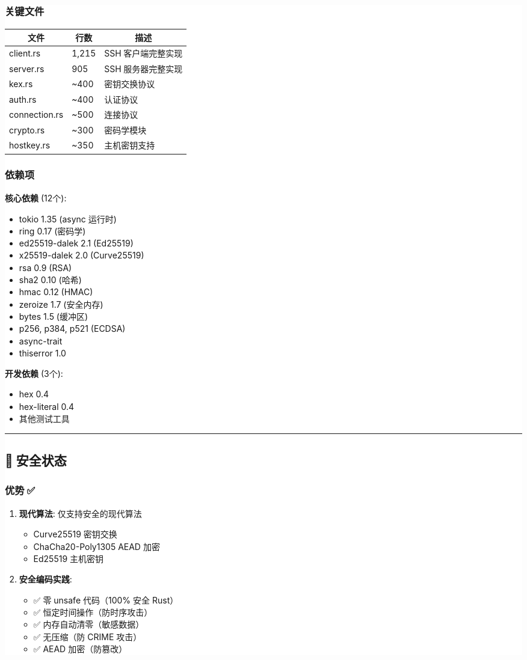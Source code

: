 ### 关键文件

| 文件 | 行数 | 描述 |
|------|------|------|
| client.rs | 1,215 | SSH 客户端完整实现 |
| server.rs | 905 | SSH 服务器完整实现 |
| kex.rs | ~400 | 密钥交换协议 |
| auth.rs | ~400 | 认证协议 |
| connection.rs | ~500 | 连接协议 |
| crypto.rs | ~300 | 密码学模块 |
| hostkey.rs | ~350 | 主机密钥支持 |

### 依赖项

**核心依赖** (12个):
- tokio 1.35 (async 运行时)
- ring 0.17 (密码学)
- ed25519-dalek 2.1 (Ed25519)
- x25519-dalek 2.0 (Curve25519)
- rsa 0.9 (RSA)
- sha2 0.10 (哈希)
- hmac 0.12 (HMAC)
- zeroize 1.7 (安全内存)
- bytes 1.5 (缓冲区)
- p256, p384, p521 (ECDSA)
- async-trait
- thiserror 1.0

**开发依赖** (3个):
- hex 0.4
- hex-literal 0.4
- 其他测试工具

---

## 🔐 安全状态

### 优势 ✅

1. **现代算法**: 仅支持安全的现代算法
   - Curve25519 密钥交换
   - ChaCha20-Poly1305 AEAD 加密
   - Ed25519 主机密钥

2. **安全编码实践**:
   - ✅ 零 unsafe 代码（100% 安全 Rust）
   - ✅ 恒定时间操作（防时序攻击）
   - ✅ 内存自动清零（敏感数据）
   - ✅ 无压缩（防 CRIME 攻击）
   - ✅ AEAD 加密（防篡改）
